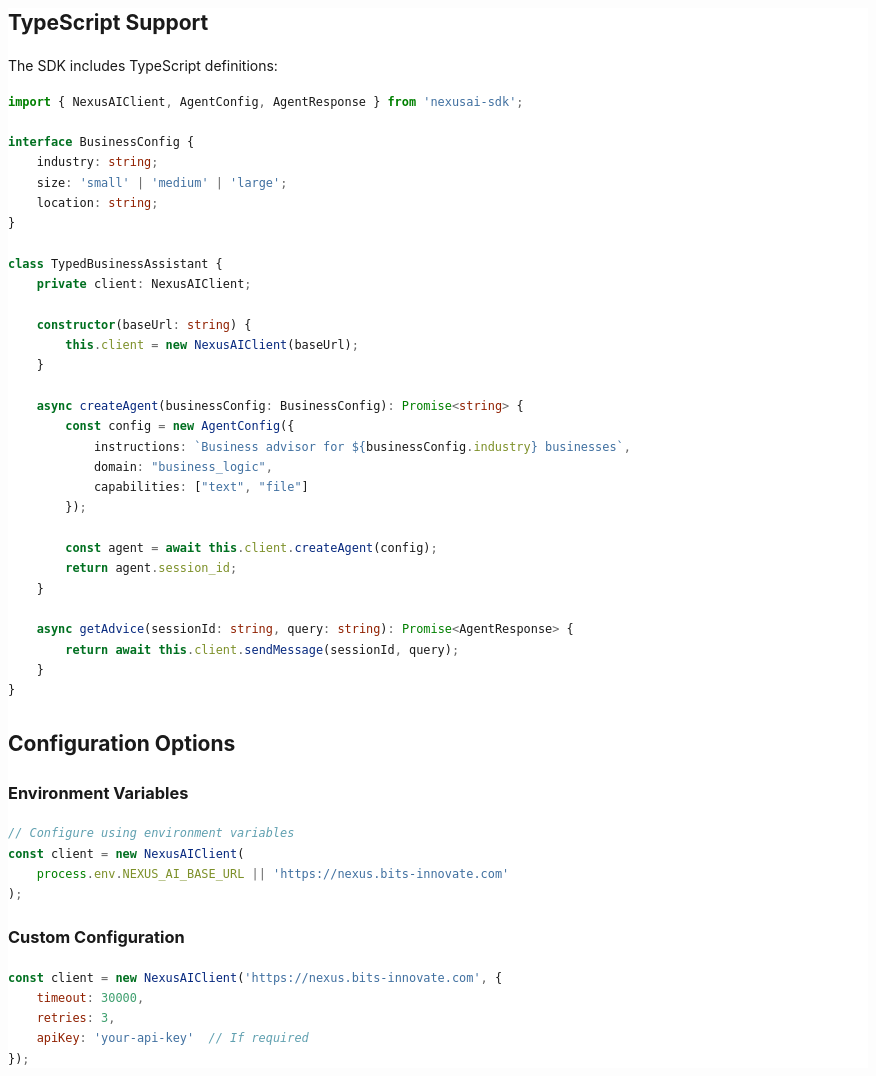 ## TypeScript Support

The SDK includes TypeScript definitions:

```typescript
import { NexusAIClient, AgentConfig, AgentResponse } from 'nexusai-sdk';

interface BusinessConfig {
    industry: string;
    size: 'small' | 'medium' | 'large';
    location: string;
}

class TypedBusinessAssistant {
    private client: NexusAIClient;
    
    constructor(baseUrl: string) {
        this.client = new NexusAIClient(baseUrl);
    }
    
    async createAgent(businessConfig: BusinessConfig): Promise<string> {
        const config = new AgentConfig({
            instructions: `Business advisor for ${businessConfig.industry} businesses`,
            domain: "business_logic",
            capabilities: ["text", "file"]
        });
        
        const agent = await this.client.createAgent(config);
        return agent.session_id;
    }
    
    async getAdvice(sessionId: string, query: string): Promise<AgentResponse> {
        return await this.client.sendMessage(sessionId, query);
    }
}
```

## Configuration Options

### Environment Variables

```javascript
// Configure using environment variables
const client = new NexusAIClient(
    process.env.NEXUS_AI_BASE_URL || 'https://nexus.bits-innovate.com'
);
```

### Custom Configuration

```javascript
const client = new NexusAIClient('https://nexus.bits-innovate.com', {
    timeout: 30000,
    retries: 3,
    apiKey: 'your-api-key'  // If required
});
```
